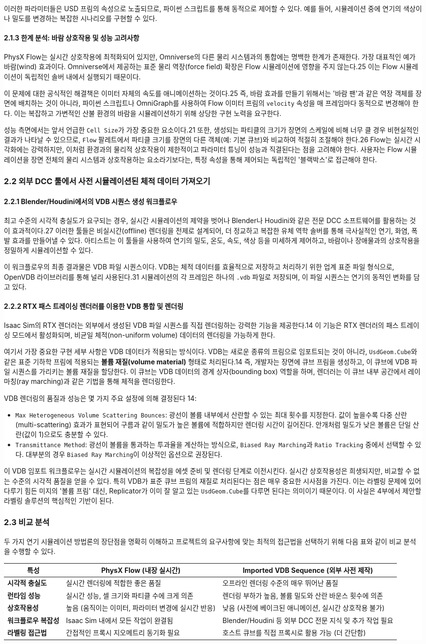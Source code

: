 이러한 파라미터들은 USD 프림의 속성으로 노출되므로, 파이썬 스크립트를 통해 동적으로 제어할 수 있다. 예를 들어, 시뮬레이션 중에 연기의 색상이나 밀도를 변경하는 복잡한 시나리오를 구현할 수 있다.

#### 2.1.3  한계 분석: 바람 상호작용 및 성능 고려사항

PhysX Flow는 실시간 상호작용에 최적화되어 있지만, Omniverse의 다른 물리 시스템과의 통합에는 명백한 한계가 존재한다. 가장 대표적인 예가 바람(wind) 효과이다. Omniverse에서 제공하는 표준 물리 역장(force field) 확장은 Flow 시뮬레이션에 영향을 주지 않는다.25 이는 Flow 시뮬레이션이 독립적인 솔버 내에서 실행되기 때문이다.

이 문제에 대한 공식적인 해결책은 이미터 자체의 속도를 애니메이션하는 것이다.25 즉, 바람 효과를 만들기 위해서는 '바람 팬'과 같은 역장 객체를 장면에 배치하는 것이 아니라, 파이썬 스크립트나 OmniGraph를 사용하여 Flow 이미터 프림의 `velocity` 속성을 매 프레임마다 동적으로 변경해야 한다. 이는 복잡하고 가변적인 산불 환경의 바람을 시뮬레이션하기 위해 상당한 구현 노력을 요구한다.

성능 측면에서는 앞서 언급한 `Cell Size`가 가장 중요한 요소이다.21 또한, 생성되는 파티클의 크기가 장면의 스케일에 비해 너무 클 경우 비현실적인 결과가 나타날 수 있으므로, `Flow` 팔레트에서 파티클 크기를 장면의 다른 객체(예: 기본 큐브)와 비교하여 적절히 조절해야 한다.26 Flow는 실시간 시각화에는 강력하지만, 이처럼 환경과의 물리적 상호작용이 제한적이고 파라미터 튜닝이 성능과 직결된다는 점을 고려해야 한다. 사용자는 Flow 시뮬레이션을 장면 전체의 물리 시스템과 상호작용하는 요소라기보다는, 특정 속성을 통해 제어되는 독립적인 '블랙박스'로 접근해야 한다.

### 2.2  외부 DCC 툴에서 사전 시뮬레이션된 체적 데이터 가져오기

#### 2.2.1  Blender/Houdini에서의 VDB 시퀀스 생성 워크플로우

최고 수준의 시각적 충실도가 요구되는 경우, 실시간 시뮬레이션의 제약을 벗어나 Blender나 Houdini와 같은 전문 DCC 소프트웨어를 활용하는 것이 효과적이다.27 이러한 툴들은 비실시간(offline) 렌더링을 전제로 설계되어, 더 정교하고 복잡한 유체 역학 솔버를 통해 극사실적인 연기, 화염, 폭발 효과를 만들어낼 수 있다. 아티스트는 이 툴들을 사용하여 연기의 밀도, 온도, 속도, 색상 등을 미세하게 제어하고, 바람이나 장애물과의 상호작용을 정밀하게 시뮬레이션할 수 있다.

이 워크플로우의 최종 결과물은 VDB 파일 시퀀스이다. VDB는 체적 데이터를 효율적으로 저장하고 처리하기 위한 업계 표준 파일 형식으로, OpenVDB 라이브러리를 통해 널리 사용된다.31 시뮬레이션의 각 프레임은 하나의 `.vdb` 파일로 저장되며, 이 파일 시퀀스는 연기의 동적인 변화를 담고 있다.

#### 2.2.2  RTX 패스 트레이싱 렌더러를 이용한 VDB 통합 및 렌더링

Isaac Sim의 RTX 렌더러는 외부에서 생성된 VDB 파일 시퀀스를 직접 렌더링하는 강력한 기능을 제공한다.14 이 기능은 RTX 렌더러의 패스 트레이싱 모드에서 활성화되며, 비균일 체적(non-uniform volume) 데이터의 렌더링을 가능하게 한다.

여기서 가장 중요한 구현 세부 사항은 VDB 데이터가 적용되는 방식이다. VDB는 새로운 종류의 프림으로 임포트되는 것이 아니라, `UsdGeom.Cube`와 같은 표준 기하학 프림에 적용되는 **볼륨 재질(volume material)** 형태로 처리된다.14 즉, 개발자는 장면에 큐브 프림을 생성하고, 이 큐브에 VDB 파일 시퀀스를 가리키는 볼륨 재질을 할당한다. 이 큐브는 VDB 데이터의 경계 상자(bounding box) 역할을 하며, 렌더러는 이 큐브 내부 공간에서 레이 마칭(ray marching)과 같은 기법을 통해 체적을 렌더링한다.

VDB 렌더링의 품질과 성능은 몇 가지 주요 설정에 의해 결정된다 14:

- `Max Heterogeneous Volume Scattering Bounces`: 광선이 볼륨 내부에서 산란할 수 있는 최대 횟수를 지정한다. 값이 높을수록 다중 산란(multi-scattering) 효과가 표현되어 구름과 같이 밀도가 높은 볼륨에 적합하지만 렌더링 시간이 길어진다. 안개처럼 밀도가 낮은 볼륨은 단일 산란(값이 1)으로도 충분할 수 있다.
- `Transmittance Method`: 광선이 볼륨을 통과하는 투과율을 계산하는 방식으로, `Biased Ray Marching`과 `Ratio Tracking` 중에서 선택할 수 있다. 대부분의 경우 `Biased Ray Marching`이 이상적인 옵션으로 권장된다.

이 VDB 임포트 워크플로우는 실시간 시뮬레이션의 복잡성을 에셋 준비 및 렌더링 단계로 이전시킨다. 실시간 상호작용성은 희생되지만, 비교할 수 없는 수준의 시각적 품질을 얻을 수 있다. 특히 VDB가 표준 큐브 프림의 재질로 처리된다는 점은 매우 중요한 시사점을 가진다. 이는 라벨링 문제에 있어 다루기 힘든 미지의 '볼륨 프림' 대신, Replicator가 이미 잘 알고 있는 `UsdGeom.Cube`를 다루면 된다는 의미이기 때문이다. 이 사실은 4부에서 제안할 라벨링 솔루션의 핵심적인 기반이 된다.

### 2.3  비교 분석

두 가지 연기 시뮬레이션 방법론의 장단점을 명확히 이해하고 프로젝트의 요구사항에 맞는 최적의 접근법을 선택하기 위해 다음 표와 같이 비교 분석을 수행할 수 있다.

| 특성                  | PhysX Flow (내장 실시간)                            | Imported VDB Sequence (외부 사전 제작)                  |
| --------------------- | --------------------------------------------------- | ------------------------------------------------------- |
| **시각적 충실도**     | 실시간 렌더링에 적합한 좋은 품질                    | 오프라인 렌더링 수준의 매우 뛰어난 품질                 |
| **런타임 성능**       | 실시간 성능, 셀 크기와 파티클 수에 크게 의존        | 렌더링 부하가 높음, 볼륨 밀도와 산란 바운스 횟수에 의존 |
| **상호작용성**        | 높음 (움직이는 이미터, 파라미터 변경에 실시간 반응) | 낮음 (사전에 베이크된 애니메이션, 실시간 상호작용 불가) |
| **워크플로우 복잡성** | Isaac Sim 내에서 모든 작업이 완결됨                 | Blender/Houdini 등 외부 DCC 전문 지식 및 추가 작업 필요 |
| **라벨링 접근법**     | 간접적인 프록시 지오메트리 동기화 필요              | 호스트 큐브를 직접 프록시로 활용 가능 (더 간단함)       |
